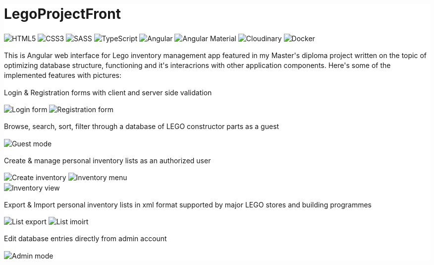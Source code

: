 # LegoProjectFront

<p>
  <img alt="HTML5" src="https://img.shields.io/badge/HTML5-%23E34F26?style=for-the-badge&logo=html5&logoColor=%23FFF">
  <img alt="CSS3" src="https://img.shields.io/badge/CSS3-%231572B6?style=for-the-badge&logo=css3&logoColor=%23FFF">
  <img alt="SASS" src="https://img.shields.io/badge/SASS-%23CC6699?style=for-the-badge&logo=sass&logoColor=%23FFF">
  <img alt="TypeScript" src="https://img.shields.io/badge/TYPESCRIPT-%233178C6?style=for-the-badge&logo=typescript&logoColor=%23FFF">
  <img alt="Angular" src="https://img.shields.io/badge/ANGULAR-%2320232A?style=for-the-badge&logo=angular&logoColor=%23DE0837">
  <img alt="Angular Material" src="https://img.shields.io/badge/ANGULAR%20MATERIAL-%23005CBB?style=for-the-badge&logo=angular&logoColor=%23FFF">
  <img alt="Cloudinary" src="https://img.shields.io/badge/CLOUDINARY-%233448C5?style=for-the-badge&logo=cloudinary&logoColor=%23FFF">
  <img alt="Docker" src="https://img.shields.io/badge/DOCKER-%232496ED?style=for-the-badge&logo=docker&logoColor=%23FFF"/>
</p>
<p>This is Angular web interface for Lego inventory management app featured in my Master's diploma project written on the topic of optimizing database structure, functioning and it's interacrions with other application components. Here's some of the implemented features with pictures:</p>

<p>Login & Registration forms with client and server side validation<p/>
<div>
  <img alt="Login form" src="https://res.cloudinary.com/dpp5ocil3/image/upload/c_crop,w_800,h_800,ar_1:1/v1730543760/portfolio%20images/lego%20project/LoginPage.png" width="49%"/>
  <img alt="Registration form" src="https://res.cloudinary.com/dpp5ocil3/image/upload/c_crop,w_800,h_800,ar_1:1/v1730676529/portfolio%20images/lego%20project/RegistrationPage.png" width="49%"/>
</div>

<p>Browse, search, sort, filter through a database of LEGO constructor parts as a guest</p>
<img alt="Guest mode" src="https://res.cloudinary.com/dpp5ocil3/image/upload/v1730680412/portfolio%20images/lego%20project/TableGuest.png" width="98%"/>

<p>Create & manage personal inventory lists as an authorized user</p>
<div>
  <img alt="Create inventory" src="https://res.cloudinary.com/dpp5ocil3/image/upload/v1730687400/portfolio%20images/lego%20project/CreateList.png" width="49%"/>
  <img alt="Inventory menu" src="https://res.cloudinary.com/dpp5ocil3/image/upload/c_fill,w_457,h_414,g_auto/v1730688226/portfolio%20images/lego%20project/ListMenu.png" width="49%"/>
</div>
<img alt="Inventory view" src="https://res.cloudinary.com/dpp5ocil3/image/upload/v1730687733/portfolio%20images/lego%20project/5a5174f4-b444-4444-892f-bf4a26603f2b.png" width="98%"/>

<p>Export & Import personal inventory lists in xml format supported by major LEGO stores and building programmes</p>
<div>
  <img alt="List export" src="https://res.cloudinary.com/dpp5ocil3/image/upload/c_fill,w_500,h_500,ar_1:1,g_auto/v1730688759/portfolio%20images/lego%20project/ListExport.png" width="49%"/>
  <img alt="List imoirt" src="https://res.cloudinary.com/dpp5ocil3/image/upload/c_fill,w_500,h_500,ar_1:1/v1730688827/portfolio%20images/lego%20project/ListImport.png" width="49%"/>
</div>

<p>Edit database entries directly from admin account</p>
<img alt="Admin mode" src="https://res.cloudinary.com/dpp5ocil3/image/upload/v1730698903/portfolio%20images/lego%20project/AdminEdit.png" width="98%"/>
